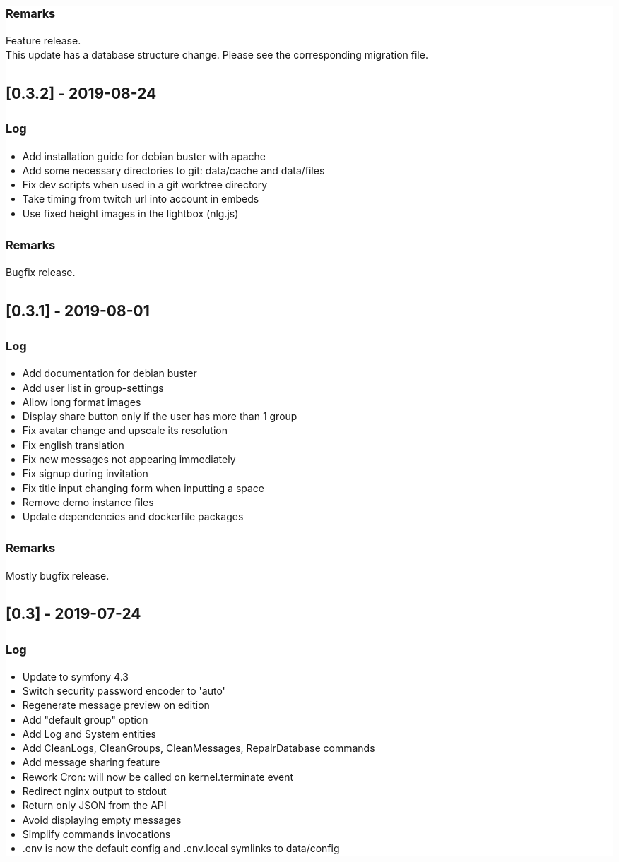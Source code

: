 ### Remarks

Feature release.  
This update has a database structure change.
Please see the corresponding migration file.  

## [0.3.2] - 2019-08-24

### Log

- Add installation guide for debian buster with apache
- Add some necessary directories to git: data/cache and data/files
- Fix dev scripts when used in a git worktree directory
- Take timing from twitch url into account in embeds
- Use fixed height images in the lightbox (nlg.js)

### Remarks

Bugfix release.

## [0.3.1] - 2019-08-01

### Log

- Add documentation for debian buster
- Add user list in group-settings
- Allow long format images
- Display share button only if the user has more than 1 group
- Fix avatar change and upscale its resolution
- Fix english translation
- Fix new messages not appearing immediately
- Fix signup during invitation
- Fix title input changing form when inputting a space
- Remove demo instance files
- Update dependencies and dockerfile packages

### Remarks

Mostly bugfix release.

## [0.3] - 2019-07-24

### Log

- Update to symfony 4.3
- Switch security password encoder to 'auto'
- Regenerate message preview on edition
- Add "default group" option
- Add Log and System entities
- Add CleanLogs, CleanGroups, CleanMessages, RepairDatabase commands
- Add message sharing feature
- Rework Cron: will now be called on kernel.terminate event
- Redirect nginx output to stdout
- Return only JSON from the API
- Avoid displaying empty messages
- Simplify commands invocations
- .env is now the default config and .env.local symlinks to data/config
